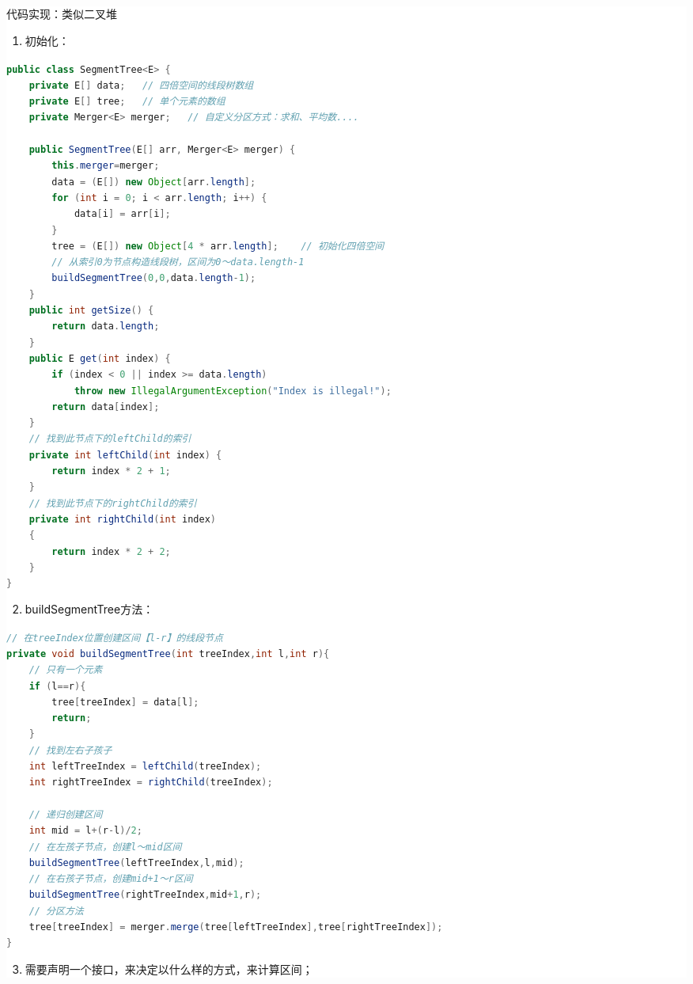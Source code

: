 代码实现：类似二叉堆

1. 初始化：

```java
public class SegmentTree<E> {
    private E[] data;	// 四倍空间的线段树数组
    private E[] tree;	// 单个元素的数组
    private Merger<E> merger;	// 自定义分区方式：求和、平均数....

    public SegmentTree(E[] arr, Merger<E> merger) {
        this.merger=merger;
        data = (E[]) new Object[arr.length];
        for (int i = 0; i < arr.length; i++) {
            data[i] = arr[i];
        }
        tree = (E[]) new Object[4 * arr.length];	// 初始化四倍空间
        // 从索引0为节点构造线段树，区间为0～data.length-1
        buildSegmentTree(0,0,data.length-1);	
    }
    public int getSize() {
        return data.length;
    }
    public E get(int index) {
        if (index < 0 || index >= data.length)
            throw new IllegalArgumentException("Index is illegal!");
        return data[index];
    }
    // 找到此节点下的leftChild的索引
    private int leftChild(int index) {
        return index * 2 + 1;
    }
    // 找到此节点下的rightChild的索引
    private int rightChild(int index)
    {
        return index * 2 + 2;
    }
}
```

2. buildSegmentTree方法：

```java
// 在treeIndex位置创建区间【l-r】的线段节点
private void buildSegmentTree(int treeIndex,int l,int r){
    // 只有一个元素
    if (l==r){
        tree[treeIndex] = data[l];
        return;
    }
    // 找到左右子孩子
    int leftTreeIndex = leftChild(treeIndex);
    int rightTreeIndex = rightChild(treeIndex);

    // 递归创建区间
    int mid = l+(r-l)/2;
    // 在左孩子节点，创建l～mid区间
    buildSegmentTree(leftTreeIndex,l,mid);
    // 在右孩子节点，创建mid+1～r区间
    buildSegmentTree(rightTreeIndex,mid+1,r);
    // 分区方法
    tree[treeIndex] = merger.merge(tree[leftTreeIndex],tree[rightTreeIndex]);
}
```
3. 需要声明一个接口，来决定以什么样的方式，来计算区间；
